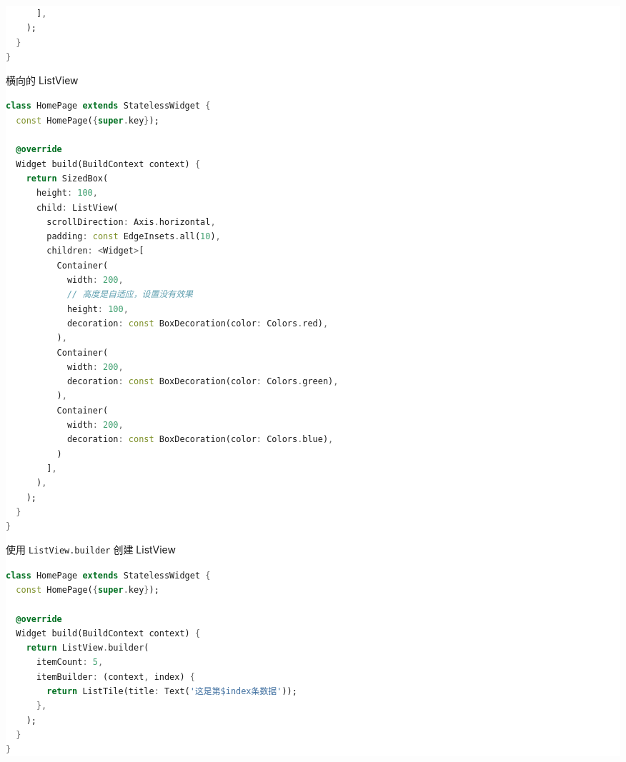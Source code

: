 ```dart
      ],
    );
  }
}
```

横向的 ListView

```dart
class HomePage extends StatelessWidget {
  const HomePage({super.key});

  @override
  Widget build(BuildContext context) {
    return SizedBox(
      height: 100,
      child: ListView(
        scrollDirection: Axis.horizontal,
        padding: const EdgeInsets.all(10),
        children: <Widget>[
          Container(
            width: 200,
            // 高度是自适应，设置没有效果
            height: 100,
            decoration: const BoxDecoration(color: Colors.red),
          ),
          Container(
            width: 200,
            decoration: const BoxDecoration(color: Colors.green),
          ),
          Container(
            width: 200,
            decoration: const BoxDecoration(color: Colors.blue),
          )
        ],
      ),
    );
  }
}
```

使用 `ListView.builder` 创建 ListView

```dart
class HomePage extends StatelessWidget {
  const HomePage({super.key});

  @override
  Widget build(BuildContext context) {
    return ListView.builder(
      itemCount: 5,
      itemBuilder: (context, index) {
        return ListTile(title: Text('这是第$index条数据'));
      },
    );
  }
}
```
